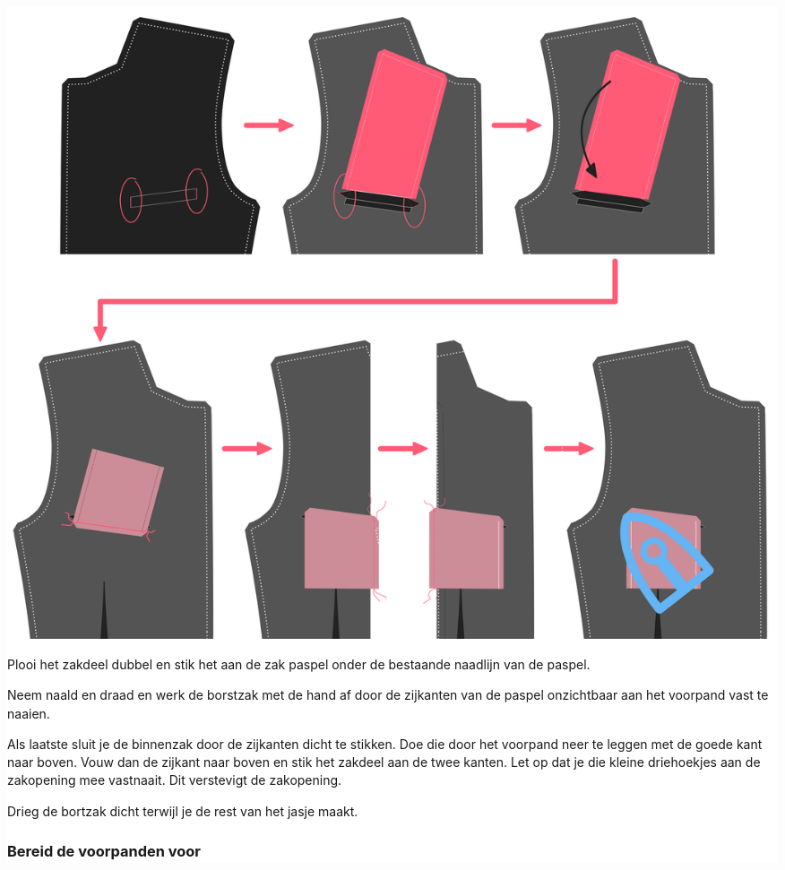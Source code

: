 ![Werk de borstzak af](finishChestPocket.svg)

Plooi het zakdeel dubbel en stik het aan de zak paspel onder de bestaande naadlijn van de paspel.

Neem naald en draad en werk de borstzak met de hand af door de zijkanten van de paspel onzichtbaar aan het voorpand vast te naaien.

Als laatste sluit je de binnenzak door de zijkanten dicht te stikken. Doe die door het voorpand neer te leggen met de goede kant naar boven. Vouw dan de zijkant naar boven en stik het zakdeel aan de twee kanten. Let op dat je die kleine driehoekjes aan de zakopening mee vastnaait. Dit verstevigt de zakopening.

Drieg de bortzak dicht terwijl je de rest van het jasje maakt.

### Bereid de voorpanden voor
